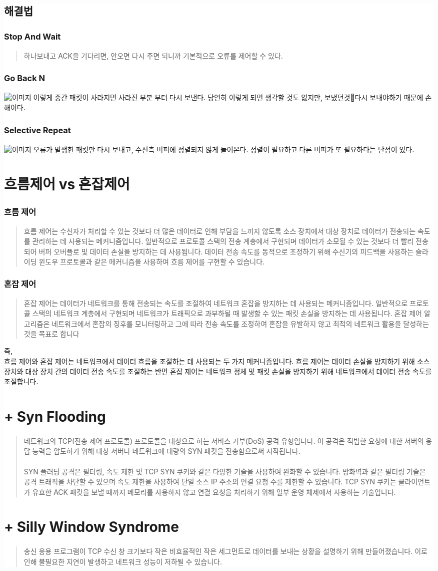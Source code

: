 ## 해결법
### Stop And Wait
> 하나보내고 ACK을 기다리면, 안오면 다시 주면 되니까 기본적으로 오류를 제어할 수 있다.

### Go Back N
![이미지](https://velog.velcdn.com/images%2Fnnnyeong%2Fpost%2F2e5a8940-7d93-48bc-beed-0a5918fccc91%2Fimage.png)
이렇게 중간 패킷이 사라지면 사라진 부분 부터 다시 보낸다.
당연히 이렇게 되면 생각할 것도 없지만, 보냈던것다시 보내야하기 때문에 손해이다.

### Selective Repeat
![이미지](https://velog.velcdn.com/images%2Fnnnyeong%2Fpost%2F2def564a-111b-477e-a3ae-d182fdc0f477%2Fimage.png)
오류가 발생한 패킷만 다시 보내고, 수신측 버퍼에 정렬되지 않게 들어온다.
정렬이 필요하고 다른 버퍼가 또 필요하다는 단점이 있다.

# 흐름제어 vs 혼잡제어

### 흐름 제어
> 흐름 제어는 수신자가 처리할 수 있는 것보다 더 많은 데이터로 인해 부담을 느끼지 않도록 소스 장치에서 대상 장치로 데이터가 전송되는 속도를 관리하는 데 사용되는 메커니즘입니다. 일반적으로 프로토콜 스택의 전송 계층에서 구현되며 데이터가 소모될 수 있는 것보다 더 빨리 전송되어 버퍼 오버플로 및 데이터 손실을 방지하는 데 사용됩니다. 데이터 전송 속도를 동적으로 조정하기 위해 수신기의 피드백을 사용하는 슬라이딩 윈도우 프로토콜과 같은 메커니즘을 사용하여 흐름 제어를 구현할 수 있습니다.

### 혼잡 제어
> 혼잡 제어는 데이터가 네트워크를 통해 전송되는 속도를 조절하여 네트워크 혼잡을 방지하는 데 사용되는 메커니즘입니다. 일반적으로 프로토콜 스택의 네트워크 계층에서 구현되며 네트워크가 트래픽으로 과부하될 때 발생할 수 있는 패킷 손실을 방지하는 데 사용됩니다. 혼잡 제어 알고리즘은 네트워크에서 혼잡의 징후를 모니터링하고 그에 따라 전송 속도를 조정하여 혼잡을 유발하지 않고 최적의 네트워크 활용을 달성하는 것을 목표로 합니다

즉,  
흐름 제어와 혼잡 제어는 네트워크에서 데이터 흐름을 조절하는 데 사용되는 두 가지 메커니즘입니다. 흐름 제어는 데이터 손실을 방지하기 위해 소스 장치와 대상 장치 간의 데이터 전송 속도를 조절하는 반면 혼잡 제어는 네트워크 정체 및 패킷 손실을 방지하기 위해 네트워크에서 데이터 전송 속도를 조절합니다.

# + Syn Flooding
> 네트워크의 TCP(전송 제어 프로토콜) 프로토콜을 대상으로 하는 서비스 거부(DoS) 공격 유형입니다. 이 공격은 적법한 요청에 대한 서버의 응답 능력을 압도하기 위해 대상 서버나 네트워크에 대량의 SYN 패킷을 전송함으로써 시작됩니다.\
> \
> SYN 플러딩 공격은 필터링, 속도 제한 및 TCP SYN 쿠키와 같은 다양한 기술을 사용하여 완화할 수 있습니다. 방화벽과 같은 필터링 기술은 공격 트래픽을 차단할 수 있으며 속도 제한을 사용하여 단일 소스 IP 주소의 연결 요청 수를 제한할 수 있습니다. TCP SYN 쿠키는 클라이언트가 유효한 ACK 패킷을 보낼 때까지 메모리를 사용하지 않고 연결 요청을 처리하기 위해 일부 운영 체제에서 사용하는 기술입니다.

# + Silly Window Syndrome
> 송신 응용 프로그램이 TCP 수신 창 크기보다 작은 비효율적인 작은 세그먼트로 데이터를 보내는 상황을 설명하기 위해 만들어졌습니다. 이로 인해 불필요한 지연이 발생하고 네트워크 성능이 저하될 수 있습니다.
